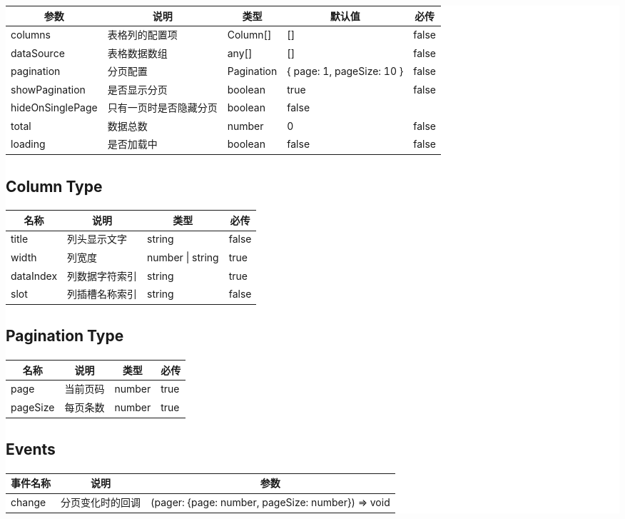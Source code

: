 参数 | 说明 | 类型 | 默认值 | 必传
-- | -- | -- | -- | --
columns | 表格列的配置项 | Column[] | [] | false
dataSource | 表格数据数组 | any[] | [] | false
pagination | 分页配置 | Pagination | { page: 1&#44; pageSize: 10 } | false
showPagination | 是否显示分页 | boolean | true | false
hideOnSinglePage | 只有一页时是否隐藏分页 | boolean | false
total | 数据总数 | number | 0 | false
loading | 是否加载中 | boolean | false | false

## Column Type

名称 | 说明 | 类型 | 必传
-- | -- | -- | --
title | 列头显示文字 | string | false
width | 列宽度 | number &#124; string | true
dataIndex | 列数据字符索引 | string | true
slot | 列插槽名称索引 | string | false

## Pagination Type

名称 | 说明 | 类型 | 必传
-- | -- | -- | --
page | 当前页码 | number | true
pageSize | 每页条数 | number | true

## Events

事件名称 | 说明 | 参数
-- | -- | --
change | 分页变化时的回调 | (pager: {page: number, pageSize: number}) => void
